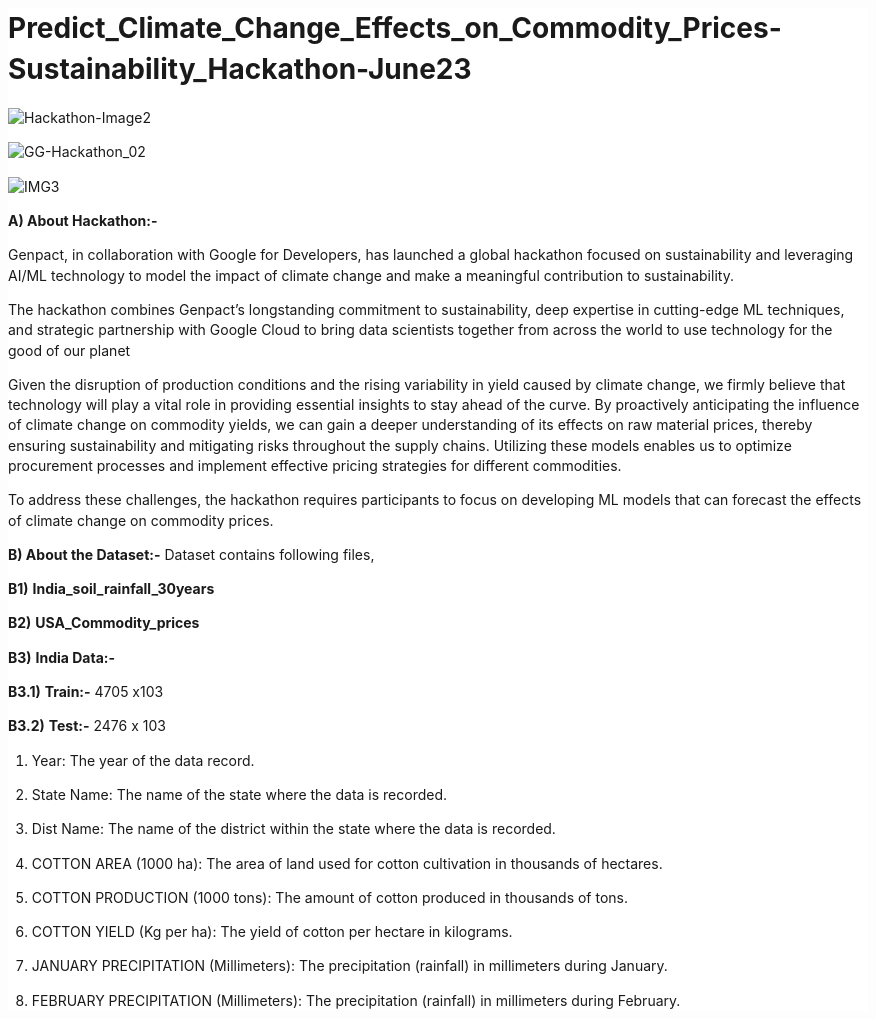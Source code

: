 # Predict_Climate_Change_Effects_on_Commodity_Prices-Sustainability_Hackathon-June23

![Hackathon-Image2](https://github.com/aniiketbarphe/Predict_Climate_Change_Effects_on_Commodity_Prices-Sustainability_Hackathon-June23/assets/84449238/5f3271a2-bec2-4505-b842-909d12088593)

![GG-Hackathon_02](https://github.com/aniiketbarphe/Predict_Climate_Change_Effects_on_Commodity_Prices-Sustainability_Hackathon-June23/assets/84449238/15f6395f-75f3-4d9e-836d-ec1bf754fa42)

![IMG3](https://github.com/aniiketbarphe/Predict_Climate_Change_Effects_on_Commodity_Prices-Sustainability_Hackathon-June23/assets/84449238/49b59010-eb5b-4f74-9453-18fe61e0be51)


**A) About Hackathon:-**

Genpact, in collaboration with Google for Developers, has launched a global hackathon focused on sustainability and leveraging AI/ML technology to model the impact of climate change and make a meaningful contribution to sustainability. 

The hackathon combines Genpact’s longstanding commitment to sustainability, deep expertise in cutting-edge ML techniques, and strategic partnership with Google Cloud to bring data scientists together from across the world to use technology for the good of our planet

Given the disruption of production conditions and the rising variability in yield caused by climate change, we firmly believe that technology will play a vital role in providing essential insights to stay ahead of the curve. By proactively anticipating the influence of climate change on commodity yields, we can gain a deeper understanding of its effects on raw material prices, thereby ensuring sustainability and mitigating risks throughout the supply chains. Utilizing these models enables us to optimize procurement processes and implement effective pricing strategies for different commodities.

To address these challenges, the hackathon requires participants to focus on developing ML models that can forecast the effects of climate change on commodity prices.

**B) About the Dataset:-** Dataset contains following files,

**B1)**  **India_soil_rainfall_30years**

**B2)** **USA_Commodity_prices**

**B3)** **India Data:-**

**B3.1)** **Train:-** 4705 x103

**B3.2)** **Test:-** 2476 x 103

1) Year: The year of the data record.

2) State Name: The name of the state where the data is recorded.

3) Dist Name: The name of the district within the state where the data is recorded.

4) COTTON AREA (1000 ha): The area of land used for cotton cultivation in thousands of hectares.

5) COTTON PRODUCTION (1000 tons): The amount of cotton produced in thousands of tons.

6) COTTON YIELD (Kg per ha): The yield of cotton per hectare in kilograms.

7) JANUARY PRECIPITATION (Millimeters): The precipitation (rainfall) in millimeters during January.

8) FEBRUARY PRECIPITATION (Millimeters): The precipitation (rainfall) in millimeters during February.
